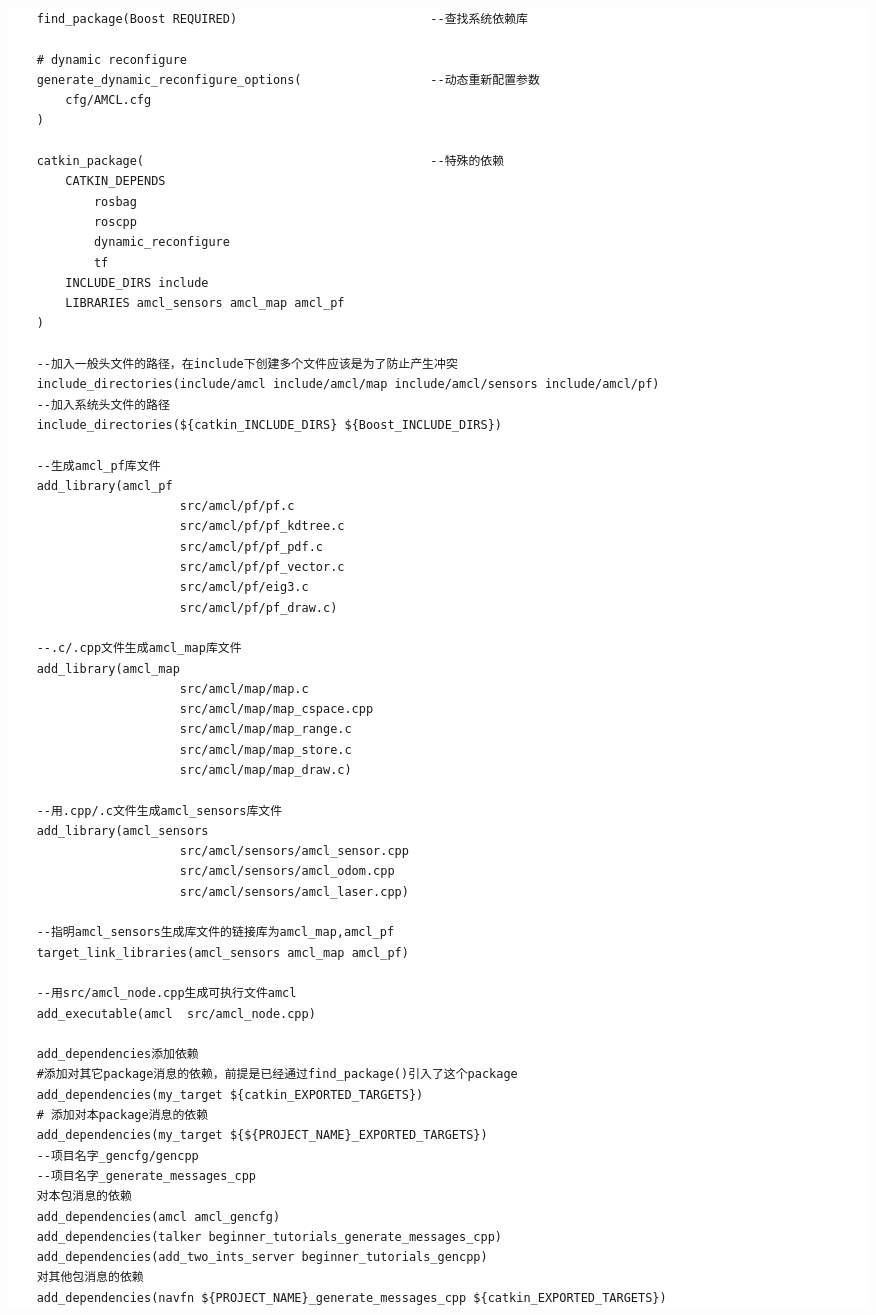         find_package(Boost REQUIRED)                           --查找系统依赖库   
        
        # dynamic reconfigure
        generate_dynamic_reconfigure_options(                  --动态重新配置参数
            cfg/AMCL.cfg
        )
        
        catkin_package(                                        --特殊的依赖
            CATKIN_DEPENDS
                rosbag
                roscpp
                dynamic_reconfigure
                tf
            INCLUDE_DIRS include                                
            LIBRARIES amcl_sensors amcl_map amcl_pf
        )
        
        --加入一般头文件的路径，在include下创建多个文件应该是为了防止产生冲突
        include_directories(include/amcl include/amcl/map include/amcl/sensors include/amcl/pf) 
        --加入系统头文件的路径
        include_directories(${catkin_INCLUDE_DIRS} ${Boost_INCLUDE_DIRS})
        
        --生成amcl_pf库文件
        add_library(amcl_pf
                            src/amcl/pf/pf.c
                            src/amcl/pf/pf_kdtree.c
                            src/amcl/pf/pf_pdf.c
                            src/amcl/pf/pf_vector.c
                            src/amcl/pf/eig3.c
                            src/amcl/pf/pf_draw.c)
                            
        --.c/.cpp文件生成amcl_map库文件
        add_library(amcl_map
                            src/amcl/map/map.c
                            src/amcl/map/map_cspace.cpp
                            src/amcl/map/map_range.c
                            src/amcl/map/map_store.c
                            src/amcl/map/map_draw.c)
                            
        --用.cpp/.c文件生成amcl_sensors库文件
        add_library(amcl_sensors
                            src/amcl/sensors/amcl_sensor.cpp
                            src/amcl/sensors/amcl_odom.cpp
                            src/amcl/sensors/amcl_laser.cpp)
                            
        --指明amcl_sensors生成库文件的链接库为amcl_map,amcl_pf
        target_link_libraries(amcl_sensors amcl_map amcl_pf)
        
        --用src/amcl_node.cpp生成可执行文件amcl
        add_executable(amcl  src/amcl_node.cpp)
   
        add_dependencies添加依赖
        #添加对其它package消息的依赖，前提是已经通过find_package()引入了这个package
        add_dependencies(my_target ${catkin_EXPORTED_TARGETS})
        # 添加对本package消息的依赖
        add_dependencies(my_target ${${PROJECT_NAME}_EXPORTED_TARGETS})
        --项目名字_gencfg/gencpp
        --项目名字_generate_messages_cpp
        对本包消息的依赖
        add_dependencies(amcl amcl_gencfg)
        add_dependencies(talker beginner_tutorials_generate_messages_cpp)
        add_dependencies(add_two_ints_server beginner_tutorials_gencpp)
        对其他包消息的依赖
        add_dependencies(navfn ${PROJECT_NAME}_generate_messages_cpp ${catkin_EXPORTED_TARGETS})
        